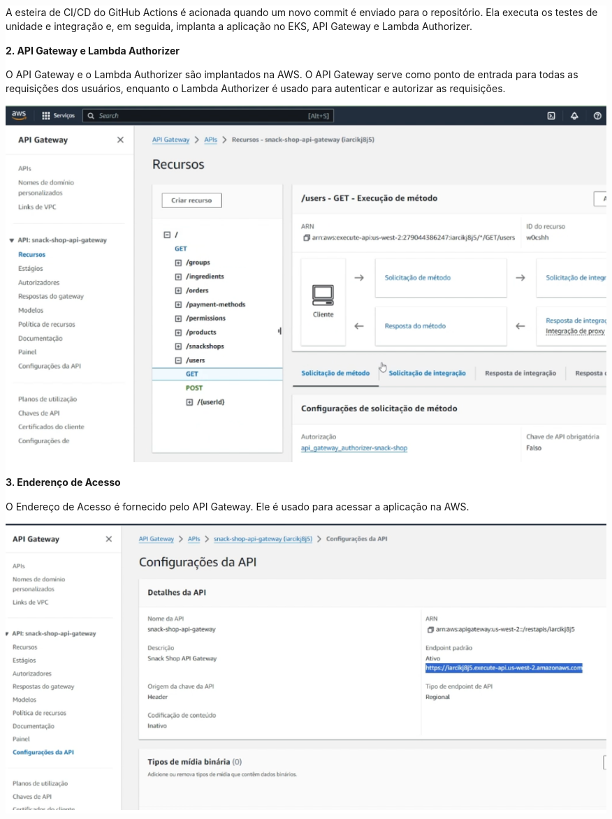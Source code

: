 A esteira de CI/CD do GitHub Actions é acionada quando um novo commit é enviado para o repositório. 
Ela executa os testes de unidade e integração e, em seguida, implanta a aplicação no EKS, API Gateway e Lambda Authorizer.



**2. API Gateway e Lambda Authorizer**

O API Gateway e o Lambda Authorizer são implantados na AWS. O API Gateway serve como ponto de entrada para todas as requisições dos usuários, enquanto o Lambda Authorizer é usado para autenticar e autorizar as requisições.

![API Gateway](src/main/resources/documentation/images/aws/02-api-gateway.png)



**3. Enderenço de Acesso**

O Endereço de Acesso é fornecido pelo API Gateway. Ele é usado para acessar a aplicação na AWS.

![Endereço](src/main/resources/documentation/images/aws/03-endereco-api.png)
